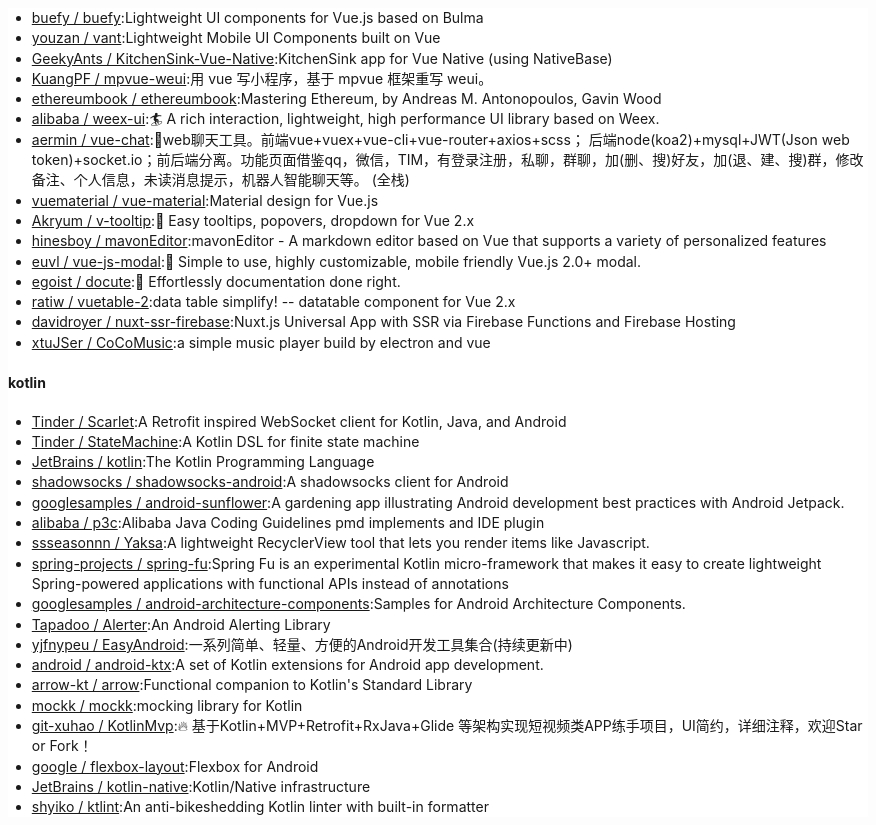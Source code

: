 * [buefy / buefy](https://github.com/buefy/buefy):Lightweight UI components for Vue.js based on Bulma
* [youzan / vant](https://github.com/youzan/vant):Lightweight Mobile UI Components built on Vue
* [GeekyAnts / KitchenSink-Vue-Native](https://github.com/GeekyAnts/KitchenSink-Vue-Native):KitchenSink app for Vue Native (using NativeBase)
* [KuangPF / mpvue-weui](https://github.com/KuangPF/mpvue-weui):用 vue 写小程序，基于 mpvue 框架重写 weui。
* [ethereumbook / ethereumbook](https://github.com/ethereumbook/ethereumbook):Mastering Ethereum, by Andreas M. Antonopoulos, Gavin Wood
* [alibaba / weex-ui](https://github.com/alibaba/weex-ui):🏄 A rich interaction, lightweight, high performance UI library based on Weex.
* [aermin / vue-chat](https://github.com/aermin/vue-chat):📲web聊天工具。前端vue+vuex+vue-cli+vue-router+axios+scss； 后端node(koa2)+mysql+JWT(Json web token)+socket.io；前后端分离。功能页面借鉴qq，微信，TIM，有登录注册，私聊，群聊，加(删、搜)好友，加(退、建、搜)群，修改备注、个人信息，未读消息提示，机器人智能聊天等。 (全栈)
* [vuematerial / vue-material](https://github.com/vuematerial/vue-material):Material design for Vue.js
* [Akryum / v-tooltip](https://github.com/Akryum/v-tooltip):💬 Easy tooltips, popovers, dropdown for Vue 2.x
* [hinesboy / mavonEditor](https://github.com/hinesboy/mavonEditor):mavonEditor - A markdown editor based on Vue that supports a variety of personalized features
* [euvl / vue-js-modal](https://github.com/euvl/vue-js-modal):🍕 Simple to use, highly customizable, mobile friendly Vue.js 2.0+ modal.
* [egoist / docute](https://github.com/egoist/docute):📜 Effortlessly documentation done right.
* [ratiw / vuetable-2](https://github.com/ratiw/vuetable-2):data table simplify! -- datatable component for Vue 2.x
* [davidroyer / nuxt-ssr-firebase](https://github.com/davidroyer/nuxt-ssr-firebase):Nuxt.js Universal App with SSR via Firebase Functions and Firebase Hosting
* [xtuJSer / CoCoMusic](https://github.com/xtuJSer/CoCoMusic):a simple music player build by electron and vue

#### kotlin
* [Tinder / Scarlet](https://github.com/Tinder/Scarlet):A Retrofit inspired WebSocket client for Kotlin, Java, and Android
* [Tinder / StateMachine](https://github.com/Tinder/StateMachine):A Kotlin DSL for finite state machine
* [JetBrains / kotlin](https://github.com/JetBrains/kotlin):The Kotlin Programming Language
* [shadowsocks / shadowsocks-android](https://github.com/shadowsocks/shadowsocks-android):A shadowsocks client for Android
* [googlesamples / android-sunflower](https://github.com/googlesamples/android-sunflower):A gardening app illustrating Android development best practices with Android Jetpack.
* [alibaba / p3c](https://github.com/alibaba/p3c):Alibaba Java Coding Guidelines pmd implements and IDE plugin
* [ssseasonnn / Yaksa](https://github.com/ssseasonnn/Yaksa):A lightweight RecyclerView tool that lets you render items like Javascript.
* [spring-projects / spring-fu](https://github.com/spring-projects/spring-fu):Spring Fu is an experimental Kotlin micro-framework that makes it easy to create lightweight Spring-powered applications with functional APIs instead of annotations
* [googlesamples / android-architecture-components](https://github.com/googlesamples/android-architecture-components):Samples for Android Architecture Components.
* [Tapadoo / Alerter](https://github.com/Tapadoo/Alerter):An Android Alerting Library
* [yjfnypeu / EasyAndroid](https://github.com/yjfnypeu/EasyAndroid):一系列简单、轻量、方便的Android开发工具集合(持续更新中)
* [android / android-ktx](https://github.com/android/android-ktx):A set of Kotlin extensions for Android app development.
* [arrow-kt / arrow](https://github.com/arrow-kt/arrow):Functional companion to Kotlin's Standard Library
* [mockk / mockk](https://github.com/mockk/mockk):mocking library for Kotlin
* [git-xuhao / KotlinMvp](https://github.com/git-xuhao/KotlinMvp):🔥 基于Kotlin+MVP+Retrofit+RxJava+Glide 等架构实现短视频类APP练手项目，UI简约，详细注释，欢迎Star or Fork！
* [google / flexbox-layout](https://github.com/google/flexbox-layout):Flexbox for Android
* [JetBrains / kotlin-native](https://github.com/JetBrains/kotlin-native):Kotlin/Native infrastructure
* [shyiko / ktlint](https://github.com/shyiko/ktlint):An anti-bikeshedding Kotlin linter with built-in formatter
